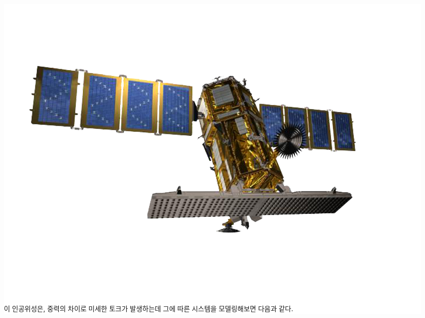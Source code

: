 ![Untitled](%EC%9E%90%EB%8F%99%EC%A0%9C%EC%96%B4%201%20%EB%8F%99%EC%97%AD%ED%95%99%20%EB%B3%B5%EC%8A%B5%2078a91c0f667b4bc782f6cc5baef2159f/Untitled%207.png)

이 인공위성은, 중력의 차이로 미세한 토크가 발생하는데 그에 따른 시스템을 모델링해보면 다음과 같다.
